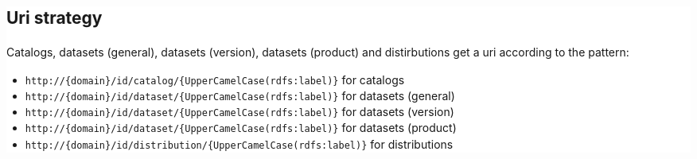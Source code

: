 
## Uri strategy


Catalogs, datasets (general), datasets (version), datasets (product) and distirbutions get a uri according to the pattern:

* `http://{domain}/id/catalog/{UpperCamelCase(rdfs:label)}` for catalogs
* `http://{domain}/id/dataset/{UpperCamelCase(rdfs:label)}` for datasets (general)
* `http://{domain}/id/dataset/{UpperCamelCase(rdfs:label)}` for datasets (version)
* `http://{domain}/id/dataset/{UpperCamelCase(rdfs:label)}` for datasets (product)
* `http://{domain}/id/distribution/{UpperCamelCase(rdfs:label)}` for distributions


